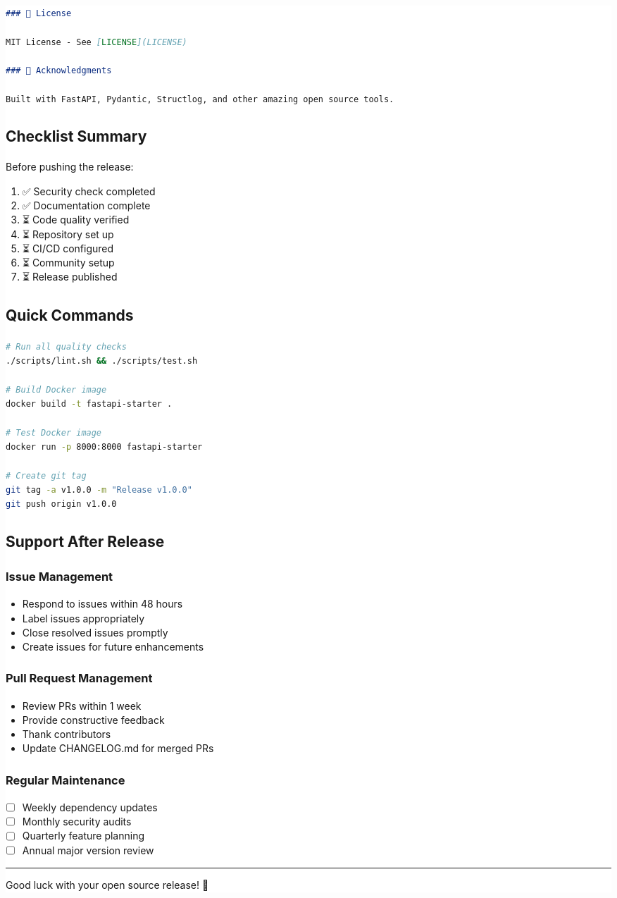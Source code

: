 ```markdown
### 📄 License

MIT License - See [LICENSE](LICENSE)

### 🙏 Acknowledgments

Built with FastAPI, Pydantic, Structlog, and other amazing open source tools.
```

## Checklist Summary

Before pushing the release:

1. ✅ Security check completed
2. ✅ Documentation complete
3. ⏳ Code quality verified
4. ⏳ Repository set up
5. ⏳ CI/CD configured
6. ⏳ Community setup
7. ⏳ Release published

## Quick Commands

```bash
# Run all quality checks
./scripts/lint.sh && ./scripts/test.sh

# Build Docker image
docker build -t fastapi-starter .

# Test Docker image
docker run -p 8000:8000 fastapi-starter

# Create git tag
git tag -a v1.0.0 -m "Release v1.0.0"
git push origin v1.0.0
```

## Support After Release

### Issue Management

- Respond to issues within 48 hours
- Label issues appropriately
- Close resolved issues promptly
- Create issues for future enhancements

### Pull Request Management

- Review PRs within 1 week
- Provide constructive feedback
- Thank contributors
- Update CHANGELOG.md for merged PRs

### Regular Maintenance

- [ ] Weekly dependency updates
- [ ] Monthly security audits
- [ ] Quarterly feature planning
- [ ] Annual major version review

---

Good luck with your open source release! 🚀

